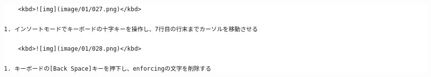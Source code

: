         <kbd>![img](image/01/027.png)</kbd>  

    1. インソートモードでキーボードの十字キーを操作し、7行目の行末までカーソルを移動させる       

        <kbd>![img](image/01/028.png)</kbd>  

    1. キーボードの[Back Space]キーを押下し、enforcingの文字を削除する         

